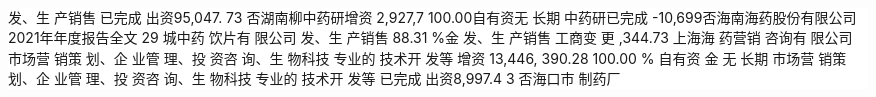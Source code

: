 发、生
产销售
已完成
出资95,047.
73
否湖南柳中药研增资
2,927,7
100.00自有资无
长期
中药研已完成
-10,699否海南海药股份有限公司2021年年度报告全文
29
城中药
饮片有
限公司
发、生
产销售
88.31
%金
发、生
产销售
工商变
更
,344.73
上海海
药营销
咨询有
限公司
市场营
销策
划、企
业管
理、投
资咨
询、生
物科技
专业的
技术开
发等
增资
13,446,
390.28
100.00
%
自有资
金
无
长期
市场营
销策
划、企
业管
理、投
资咨
询、生
物科技
专业的
技术开
发等
已完成
出资8,997.4
3
否海口市
制药厂